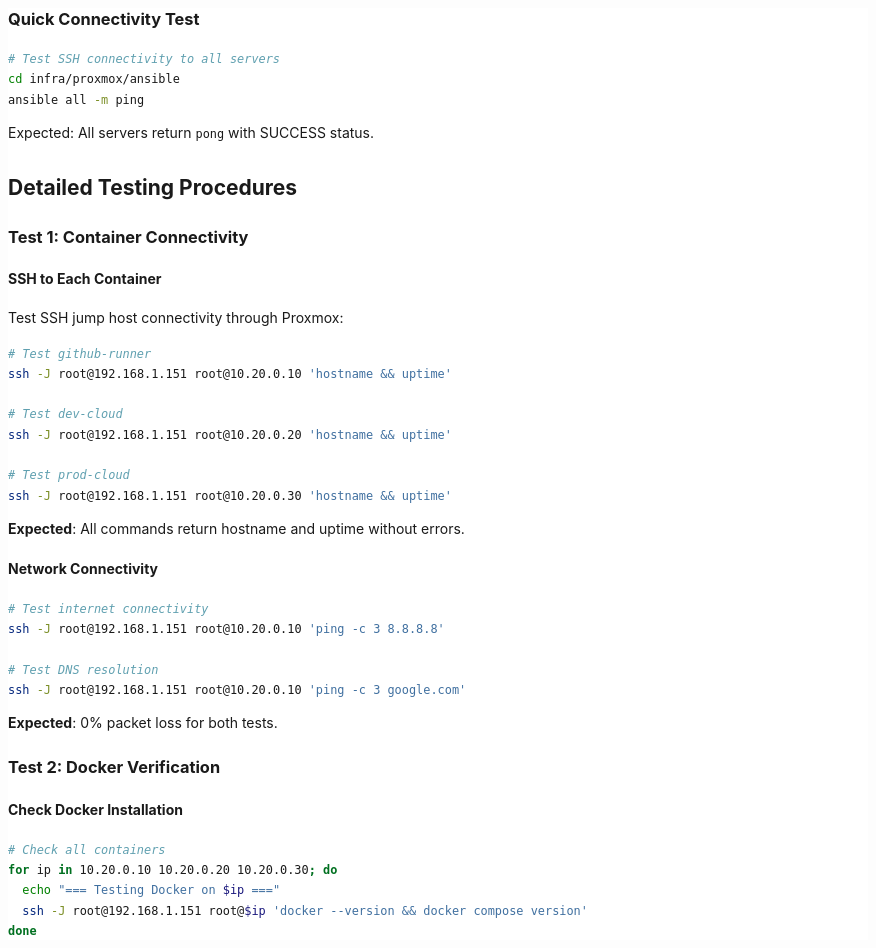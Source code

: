 ### Quick Connectivity Test

```bash
# Test SSH connectivity to all servers
cd infra/proxmox/ansible
ansible all -m ping
```

Expected: All servers return `pong` with SUCCESS status.

## Detailed Testing Procedures

### Test 1: Container Connectivity

#### SSH to Each Container

Test SSH jump host connectivity through Proxmox:

```bash
# Test github-runner
ssh -J root@192.168.1.151 root@10.20.0.10 'hostname && uptime'

# Test dev-cloud
ssh -J root@192.168.1.151 root@10.20.0.20 'hostname && uptime'

# Test prod-cloud
ssh -J root@192.168.1.151 root@10.20.0.30 'hostname && uptime'
```

**Expected**: All commands return hostname and uptime without errors.

#### Network Connectivity

```bash
# Test internet connectivity
ssh -J root@192.168.1.151 root@10.20.0.10 'ping -c 3 8.8.8.8'

# Test DNS resolution
ssh -J root@192.168.1.151 root@10.20.0.10 'ping -c 3 google.com'
```

**Expected**: 0% packet loss for both tests.

### Test 2: Docker Verification

#### Check Docker Installation

```bash
# Check all containers
for ip in 10.20.0.10 10.20.0.20 10.20.0.30; do
  echo "=== Testing Docker on $ip ==="
  ssh -J root@192.168.1.151 root@$ip 'docker --version && docker compose version'
done
```
